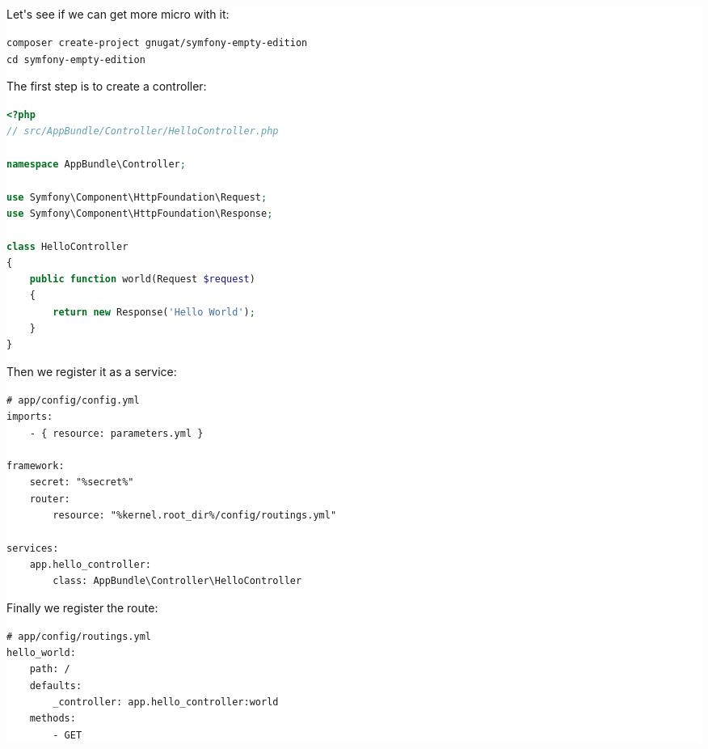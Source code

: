 Let's see if we can get more micro with it:

```
composer create-project gnugat/symfony-empty-edition
cd symfony-empty-edition
```

The first step is to create a controller:

```php
<?php
// src/AppBundle/Controller/HelloController.php

namespace AppBundle\Controller;

use Symfony\Component\HttpFoundation\Request;
use Symfony\Component\HttpFoundation\Response;

class HelloController
{
    public function world(Request $request)
    {
        return new Response('Hello World');
    }
}
```

Then we register it as a service:

```
# app/config/config.yml
imports:
    - { resource: parameters.yml }

framework:
    secret: "%secret%"
    router:
        resource: "%kernel.root_dir%/config/routings.yml"

services:
    app.hello_controller:
        class: AppBundle\Controller\HelloController
```

Finally we register the route:

```
# app/config/routings.yml
hello_world:
    path: /
    defaults:
        _controller: app.hello_controller:world
    methods:
        - GET
```
